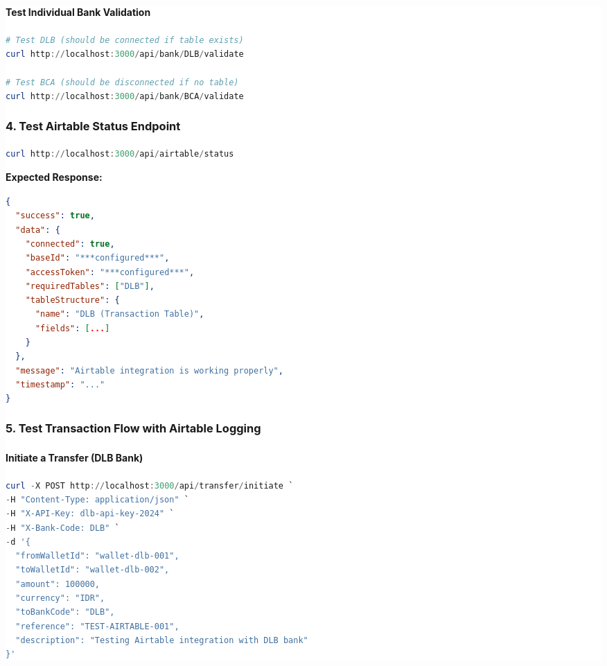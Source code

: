 #### Test Individual Bank Validation
```powershell
# Test DLB (should be connected if table exists)
curl http://localhost:3000/api/bank/DLB/validate

# Test BCA (should be disconnected if no table)
curl http://localhost:3000/api/bank/BCA/validate
```

### 4. Test Airtable Status Endpoint

```powershell
curl http://localhost:3000/api/airtable/status
```

**Expected Response:**
```json
{
  "success": true,
  "data": {
    "connected": true,
    "baseId": "***configured***",
    "accessToken": "***configured***",
    "requiredTables": ["DLB"],
    "tableStructure": {
      "name": "DLB (Transaction Table)",
      "fields": [...]
    }
  },
  "message": "Airtable integration is working properly",
  "timestamp": "..."
}
```

### 5. Test Transaction Flow with Airtable Logging

#### Initiate a Transfer (DLB Bank)
```powershell
curl -X POST http://localhost:3000/api/transfer/initiate `
-H "Content-Type: application/json" `
-H "X-API-Key: dlb-api-key-2024" `
-H "X-Bank-Code: DLB" `
-d '{
  "fromWalletId": "wallet-dlb-001",
  "toWalletId": "wallet-dlb-002", 
  "amount": 100000,
  "currency": "IDR",
  "toBankCode": "DLB",
  "reference": "TEST-AIRTABLE-001",
  "description": "Testing Airtable integration with DLB bank"
}'
```
